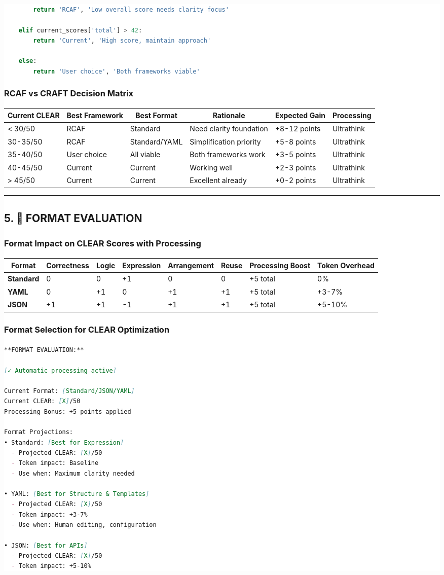 ```python
        return 'RCAF', 'Low overall score needs clarity focus'
    
    elif current_scores['total'] > 42:
        return 'Current', 'High score, maintain approach'
    
    else:
        return 'User choice', 'Both frameworks viable'
```

### RCAF vs CRAFT Decision Matrix

| Current CLEAR | Best Framework | Best Format | Rationale | Expected Gain | Processing |
|---------------|---------------|-------------|-----------|---------------|------------|
| < 30/50 | RCAF | Standard | Need clarity foundation | +8-12 points | Ultrathink |
| 30-35/50 | RCAF | Standard/YAML | Simplification priority | +5-8 points | Ultrathink |
| 35-40/50 | User choice | All viable | Both frameworks work | +3-5 points | Ultrathink |
| 40-45/50 | Current | Current | Working well | +2-3 points | Ultrathink |
| > 45/50 | Current | Current | Excellent already | +0-2 points | Ultrathink |

---

<a id="-format-evaluation"></a>

## 5. 📄 FORMAT EVALUATION

### Format Impact on CLEAR Scores with Processing

| Format | Correctness | Logic | Expression | Arrangement | Reuse | Processing Boost | Token Overhead |
|--------|-------------|-------|------------|-------------|-------|------------------|----------------|
| **Standard** | 0 | 0 | +1 | 0 | 0 | +5 total | 0% |
| **YAML** | 0 | +1 | 0 | +1 | +1 | +5 total | +3-7% |
| **JSON** | +1 | +1 | -1 | +1 | +1 | +5 total | +5-10% |

### Format Selection for CLEAR Optimization

```markdown
**FORMAT EVALUATION:**

[✓ Automatic processing active]

Current Format: [Standard/JSON/YAML]
Current CLEAR: [X]/50
Processing Bonus: +5 points applied

Format Projections:
• Standard: [Best for Expression]
  - Projected CLEAR: [X]/50
  - Token impact: Baseline
  - Use when: Maximum clarity needed
  
• YAML: [Best for Structure & Templates]
  - Projected CLEAR: [X]/50
  - Token impact: +3-7%
  - Use when: Human editing, configuration
  
• JSON: [Best for APIs]
  - Projected CLEAR: [X]/50
  - Token impact: +5-10%
```